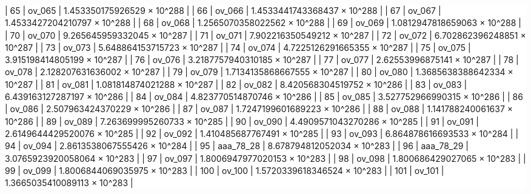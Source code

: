 | 65 | ov_065 | 1.453350175926529 × 10^288 |
| 66 | ov_066 | 1.4533441743368437 × 10^288 |
| 67 | ov_067 | 1.4533427204210797 × 10^288 |
| 68 | ov_068 | 1.2565070358022562 × 10^288 |
| 69 | ov_069 | 1.0812947818659063 × 10^288 |
| 70 | ov_070 | 9.265645959332045 × 10^287 |
| 71 | ov_071 | 7.902216350549212 × 10^287 |
| 72 | ov_072 | 6.702862396248851 × 10^287 |
| 73 | ov_073 | 5.648864153715723 × 10^287 |
| 74 | ov_074 | 4.7225126291665355 × 10^287 |
| 75 | ov_075 | 3.915198414805199 × 10^287 |
| 76 | ov_076 | 3.2187757940310185 × 10^287 |
| 77 | ov_077 | 2.62553996875141 × 10^287 |
| 78 | ov_078 | 2.128207631636002 × 10^287 |
| 79 | ov_079 | 1.7134135868667555 × 10^287 |
| 80 | ov_080 | 1.3685638388642334 × 10^287 |
| 81 | ov_081 | 1.081814874021288 × 10^287 |
| 82 | ov_082 | 8.420568304519752 × 10^286 |
| 83 | ov_083 | 6.439163127287197 × 10^286 |
| 84 | ov_084 | 4.823770514870746 × 10^286 |
| 85 | ov_085 | 3.527752966990315 × 10^286 |
| 86 | ov_086 | 2.507963424370229 × 10^286 |
| 87 | ov_087 | 1.7247199601689223 × 10^286 |
| 88 | ov_088 | 1.141788240061637 × 10^286 |
| 89 | ov_089 | 7.263699995260733 × 10^285 |
| 90 | ov_090 | 4.4909571043270286 × 10^285 |
| 91 | ov_091 | 2.6149644429520076 × 10^285 |
| 92 | ov_092 | 1.410485687767491 × 10^285 |
| 93 | ov_093 | 6.864878616693533 × 10^284 |
| 94 | ov_094 | 2.8613538067555426 × 10^284 |
| 95 | aaa_78_28 | 8.678794812052034 × 10^283 |
| 96 | aaa_78_29 | 3.0765923920058064 × 10^283 |
| 97 | ov_097 | 1.8006947977020153 × 10^283 |
| 98 | ov_098 | 1.800686429027065 × 10^283 |
| 99 | ov_099 | 1.8006844069035975 × 10^283 |
| 100 | ov_100 | 1.5720339618346524 × 10^283 |
| 101 | ov_101 | 1.3665035410089113 × 10^283 |